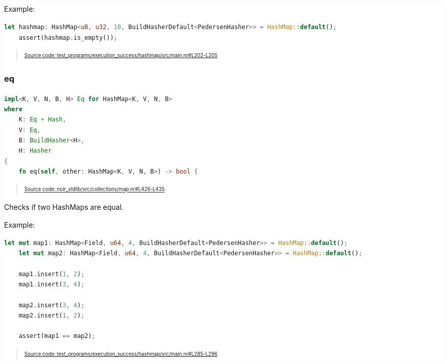 Example:

```rust title="default_example" showLineNumbers 
let hashmap: HashMap<u8, u32, 10, BuildHasherDefault<PedersenHasher>> = HashMap::default();
    assert(hashmap.is_empty());
```
> <sup><sub><a href="https://github.com/noir-lang/noir/blob/master/test_programs/execution_success/hashmap/src/main.nr#L202-L205" target="_blank" rel="noopener noreferrer">Source code: test_programs/execution_success/hashmap/src/main.nr#L202-L205</a></sub></sup>


### eq

```rust title="eq" showLineNumbers 
impl<K, V, N, B, H> Eq for HashMap<K, V, N, B>
where
    K: Eq + Hash,
    V: Eq,
    B: BuildHasher<H>,
    H: Hasher
{
    fn eq(self, other: HashMap<K, V, N, B>) -> bool {
```
> <sup><sub><a href="https://github.com/noir-lang/noir/blob/master/noir_stdlib/src/collections/map.nr#L426-L435" target="_blank" rel="noopener noreferrer">Source code: noir_stdlib/src/collections/map.nr#L426-L435</a></sub></sup>


Checks if two HashMaps are equal.

Example:

```rust title="eq_example" showLineNumbers 
let mut map1: HashMap<Field, u64, 4, BuildHasherDefault<PedersenHasher>> = HashMap::default();
    let mut map2: HashMap<Field, u64, 4, BuildHasherDefault<PedersenHasher>> = HashMap::default();

    map1.insert(1, 2);
    map1.insert(3, 4);

    map2.insert(3, 4);
    map2.insert(1, 2);

    assert(map1 == map2);
```
> <sup><sub><a href="https://github.com/noir-lang/noir/blob/master/test_programs/execution_success/hashmap/src/main.nr#L285-L296" target="_blank" rel="noopener noreferrer">Source code: test_programs/execution_success/hashmap/src/main.nr#L285-L296</a></sub></sup>

